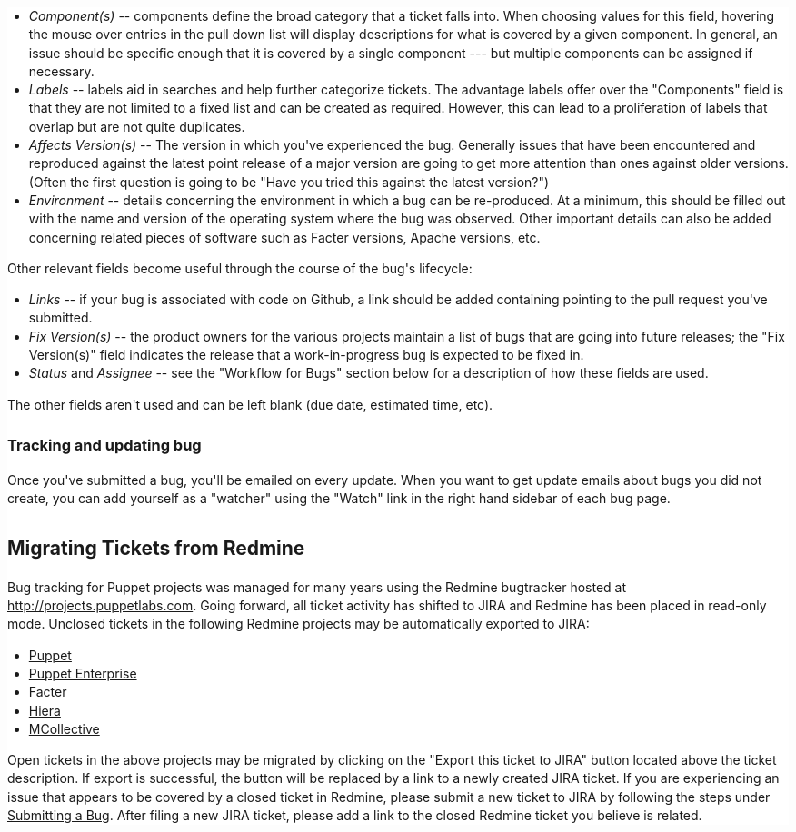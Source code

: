 * *Component(s)* -- components define the broad category that a ticket falls into.
  When choosing values for this field, hovering the mouse over entries in the pull down list will display descriptions for what is covered by a given component.
  In general, an issue should be specific enough that it is covered by a single component --- but multiple components can be assigned if necessary.
* *Labels* -- labels aid in searches and help further categorize tickets.
  The advantage labels offer over the "Components" field is that they are not limited to a fixed list and can be created as required.
  However, this can lead to a proliferation of labels that overlap but are not quite duplicates.
* *Affects Version(s)* -- The version in which you've experienced the bug.
  Generally issues that have been encountered and reproduced against the latest point release of a major version are going to get more attention than ones against older versions.
  (Often the first question is going to be "Have you tried this against the latest version?")
* *Environment* -- details concerning the environment in which a bug can be re-produced.
  At a minimum, this should be filled out with the name and version of the operating system where the bug was observed.
  Other important details can also be added concerning related pieces of software such as Facter versions, Apache versions, etc.

Other relevant fields become useful through the course of the bug's lifecycle:

* *Links* -- if your bug is associated with code on Github, a link should be added containing pointing to the pull request you've submitted.
* *Fix Version(s)* -- the product owners for the various projects maintain a list of bugs that are going into future releases; the "Fix Version(s)" field indicates the release that a work-in-progress bug is expected to be fixed in.
* *Status* and *Assignee* -- see the "Workflow for Bugs" section below for a description of how these fields are used.

The other fields aren't used and can be left blank (due date, estimated time, etc).

### Tracking and updating bug

Once you've submitted a bug, you'll be emailed on every update.
When you want to get update emails about bugs you did not create, you can add yourself as a "watcher" using the "Watch" link in the right hand sidebar of each bug page.


## Migrating Tickets from Redmine

Bug tracking for Puppet projects was managed for many years using the Redmine bugtracker hosted at <http://projects.puppetlabs.com>.
Going forward, all ticket activity has shifted to JIRA and Redmine has been placed in read-only mode.
Unclosed tickets in the following Redmine projects may be automatically exported to JIRA:

- [Puppet](http://projects.puppetlabs.com/projects/puppet/issues)
- [Puppet Enterprise](http://projects.puppetlabs.com/projects/puppet-enterprise/issues)
- [Facter](http://projects.puppetlabs.com/projects/facter/issues)
- [Hiera](http://projects.puppetlabs.com/projects/hiera/issues)
- [MCollective](http://projects.puppetlabs.com/projects/mcollective/issues)

Open tickets in the above projects may be migrated by clicking on the "Export this ticket to JIRA" button located above the ticket description.
If export is successful, the button will be replaced by a link to a newly created JIRA ticket.
If you are experiencing an issue that appears to be covered by a closed ticket in Redmine, please submit a new ticket to JIRA by following the steps under [Submitting a Bug](#submitting-a-bug).
After filing a new JIRA ticket, please add a link to the closed Redmine ticket you believe is related.
